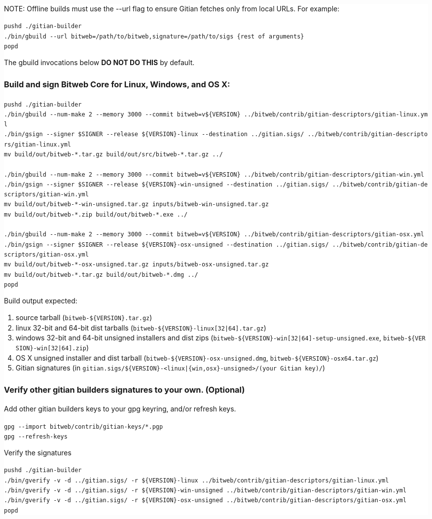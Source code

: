 NOTE: Offline builds must use the --url flag to ensure Gitian fetches only from local URLs. For example:

    pushd ./gitian-builder
    ./bin/gbuild --url bitweb=/path/to/bitweb,signature=/path/to/sigs {rest of arguments}
    popd

The gbuild invocations below <b>DO NOT DO THIS</b> by default.

### Build and sign Bitweb Core for Linux, Windows, and OS X:

    pushd ./gitian-builder
    ./bin/gbuild --num-make 2 --memory 3000 --commit bitweb=v${VERSION} ../bitweb/contrib/gitian-descriptors/gitian-linux.yml
    ./bin/gsign --signer $SIGNER --release ${VERSION}-linux --destination ../gitian.sigs/ ../bitweb/contrib/gitian-descriptors/gitian-linux.yml
    mv build/out/bitweb-*.tar.gz build/out/src/bitweb-*.tar.gz ../

    ./bin/gbuild --num-make 2 --memory 3000 --commit bitweb=v${VERSION} ../bitweb/contrib/gitian-descriptors/gitian-win.yml
    ./bin/gsign --signer $SIGNER --release ${VERSION}-win-unsigned --destination ../gitian.sigs/ ../bitweb/contrib/gitian-descriptors/gitian-win.yml
    mv build/out/bitweb-*-win-unsigned.tar.gz inputs/bitweb-win-unsigned.tar.gz
    mv build/out/bitweb-*.zip build/out/bitweb-*.exe ../

    ./bin/gbuild --num-make 2 --memory 3000 --commit bitweb=v${VERSION} ../bitweb/contrib/gitian-descriptors/gitian-osx.yml
    ./bin/gsign --signer $SIGNER --release ${VERSION}-osx-unsigned --destination ../gitian.sigs/ ../bitweb/contrib/gitian-descriptors/gitian-osx.yml
    mv build/out/bitweb-*-osx-unsigned.tar.gz inputs/bitweb-osx-unsigned.tar.gz
    mv build/out/bitweb-*.tar.gz build/out/bitweb-*.dmg ../
    popd

Build output expected:

  1. source tarball (`bitweb-${VERSION}.tar.gz`)
  2. linux 32-bit and 64-bit dist tarballs (`bitweb-${VERSION}-linux[32|64].tar.gz`)
  3. windows 32-bit and 64-bit unsigned installers and dist zips (`bitweb-${VERSION}-win[32|64]-setup-unsigned.exe`, `bitweb-${VERSION}-win[32|64].zip`)
  4. OS X unsigned installer and dist tarball (`bitweb-${VERSION}-osx-unsigned.dmg`, `bitweb-${VERSION}-osx64.tar.gz`)
  5. Gitian signatures (in `gitian.sigs/${VERSION}-<linux|{win,osx}-unsigned>/(your Gitian key)/`)

### Verify other gitian builders signatures to your own. (Optional)

Add other gitian builders keys to your gpg keyring, and/or refresh keys.

    gpg --import bitweb/contrib/gitian-keys/*.pgp
    gpg --refresh-keys

Verify the signatures

    pushd ./gitian-builder
    ./bin/gverify -v -d ../gitian.sigs/ -r ${VERSION}-linux ../bitweb/contrib/gitian-descriptors/gitian-linux.yml
    ./bin/gverify -v -d ../gitian.sigs/ -r ${VERSION}-win-unsigned ../bitweb/contrib/gitian-descriptors/gitian-win.yml
    ./bin/gverify -v -d ../gitian.sigs/ -r ${VERSION}-osx-unsigned ../bitweb/contrib/gitian-descriptors/gitian-osx.yml
    popd
